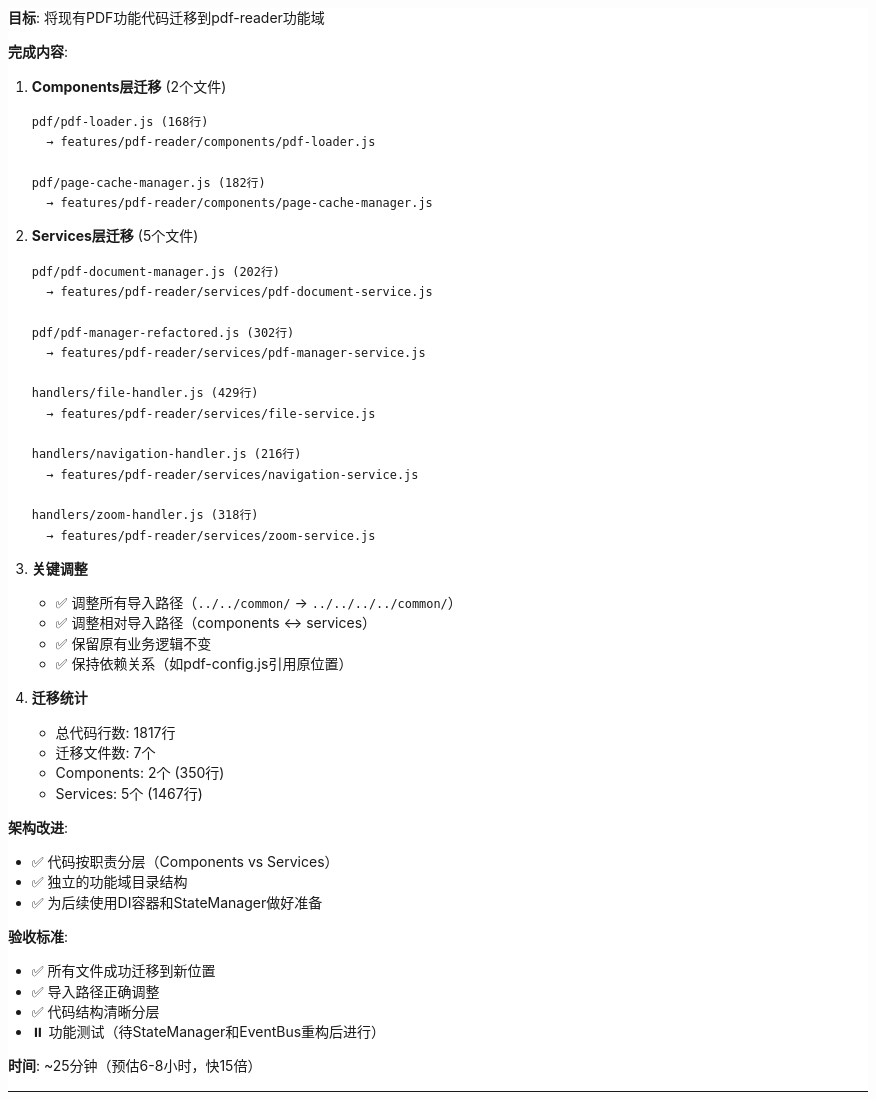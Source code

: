 **目标**: 将现有PDF功能代码迁移到pdf-reader功能域

**完成内容**:

1. **Components层迁移** (2个文件)
   ```
   pdf/pdf-loader.js (168行)
     → features/pdf-reader/components/pdf-loader.js

   pdf/page-cache-manager.js (182行)
     → features/pdf-reader/components/page-cache-manager.js
   ```

2. **Services层迁移** (5个文件)
   ```
   pdf/pdf-document-manager.js (202行)
     → features/pdf-reader/services/pdf-document-service.js

   pdf/pdf-manager-refactored.js (302行)
     → features/pdf-reader/services/pdf-manager-service.js

   handlers/file-handler.js (429行)
     → features/pdf-reader/services/file-service.js

   handlers/navigation-handler.js (216行)
     → features/pdf-reader/services/navigation-service.js

   handlers/zoom-handler.js (318行)
     → features/pdf-reader/services/zoom-service.js
   ```

3. **关键调整**
   - ✅ 调整所有导入路径（`../../common/` → `../../../../common/`）
   - ✅ 调整相对导入路径（components ↔ services）
   - ✅ 保留原有业务逻辑不变
   - ✅ 保持依赖关系（如pdf-config.js引用原位置）

4. **迁移统计**
   - 总代码行数: 1817行
   - 迁移文件数: 7个
   - Components: 2个 (350行)
   - Services: 5个 (1467行)

**架构改进**:
- ✅ 代码按职责分层（Components vs Services）
- ✅ 独立的功能域目录结构
- ✅ 为后续使用DI容器和StateManager做好准备

**验收标准**:
- ✅ 所有文件成功迁移到新位置
- ✅ 导入路径正确调整
- ✅ 代码结构清晰分层
- ⏸️ 功能测试（待StateManager和EventBus重构后进行）

**时间**: ~25分钟（预估6-8小时，快15倍）

---